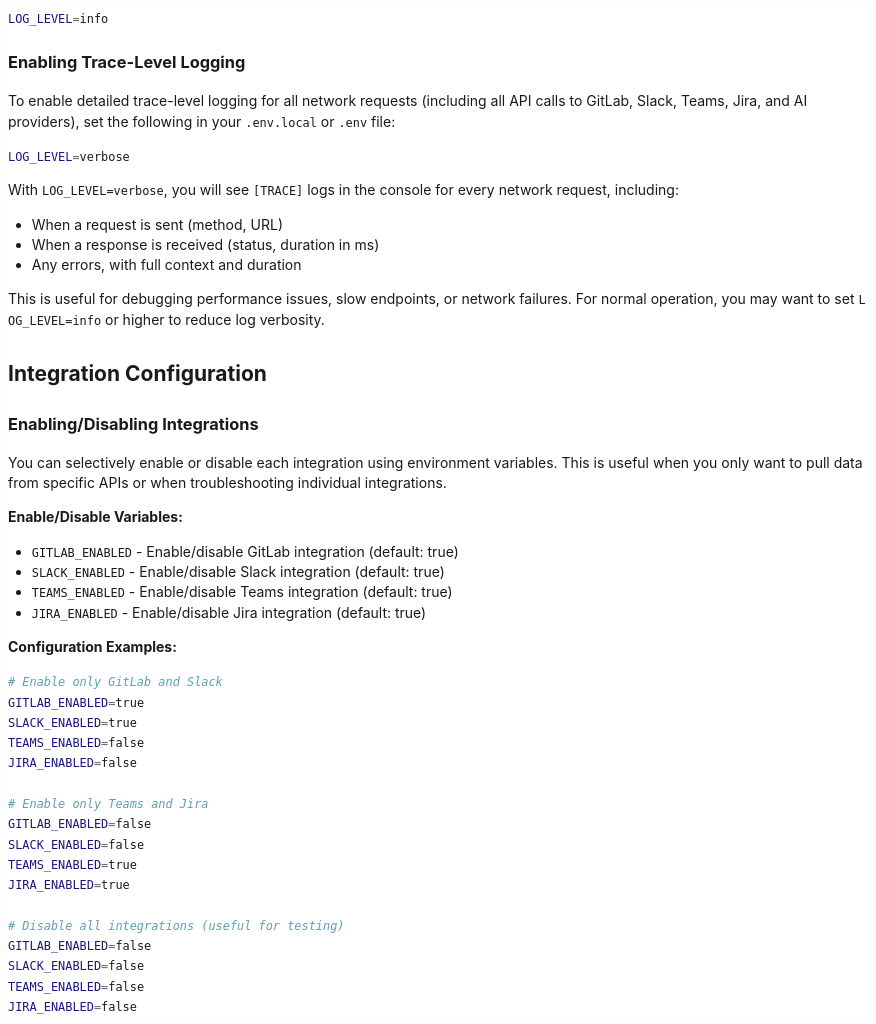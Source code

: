    ```bash
   LOG_LEVEL=info
   ```

### Enabling Trace-Level Logging

To enable detailed trace-level logging for all network requests (including all API calls to GitLab, Slack, Teams, Jira, and AI providers), set the following in your `.env.local` or `.env` file:

```bash
LOG_LEVEL=verbose
```

With `LOG_LEVEL=verbose`, you will see `[TRACE]` logs in the console for every network request, including:
- When a request is sent (method, URL)
- When a response is received (status, duration in ms)
- Any errors, with full context and duration

This is useful for debugging performance issues, slow endpoints, or network failures. For normal operation, you may want to set `LOG_LEVEL=info` or higher to reduce log verbosity.

## Integration Configuration

### Enabling/Disabling Integrations

You can selectively enable or disable each integration using environment variables. This is useful when you only want to pull data from specific APIs or when troubleshooting individual integrations.

**Enable/Disable Variables:**
- `GITLAB_ENABLED` - Enable/disable GitLab integration (default: true)
- `SLACK_ENABLED` - Enable/disable Slack integration (default: true)
- `TEAMS_ENABLED` - Enable/disable Teams integration (default: true)
- `JIRA_ENABLED` - Enable/disable Jira integration (default: true)

**Configuration Examples:**

```bash
# Enable only GitLab and Slack
GITLAB_ENABLED=true
SLACK_ENABLED=true
TEAMS_ENABLED=false
JIRA_ENABLED=false

# Enable only Teams and Jira
GITLAB_ENABLED=false
SLACK_ENABLED=false
TEAMS_ENABLED=true
JIRA_ENABLED=true

# Disable all integrations (useful for testing)
GITLAB_ENABLED=false
SLACK_ENABLED=false
TEAMS_ENABLED=false
JIRA_ENABLED=false
```
